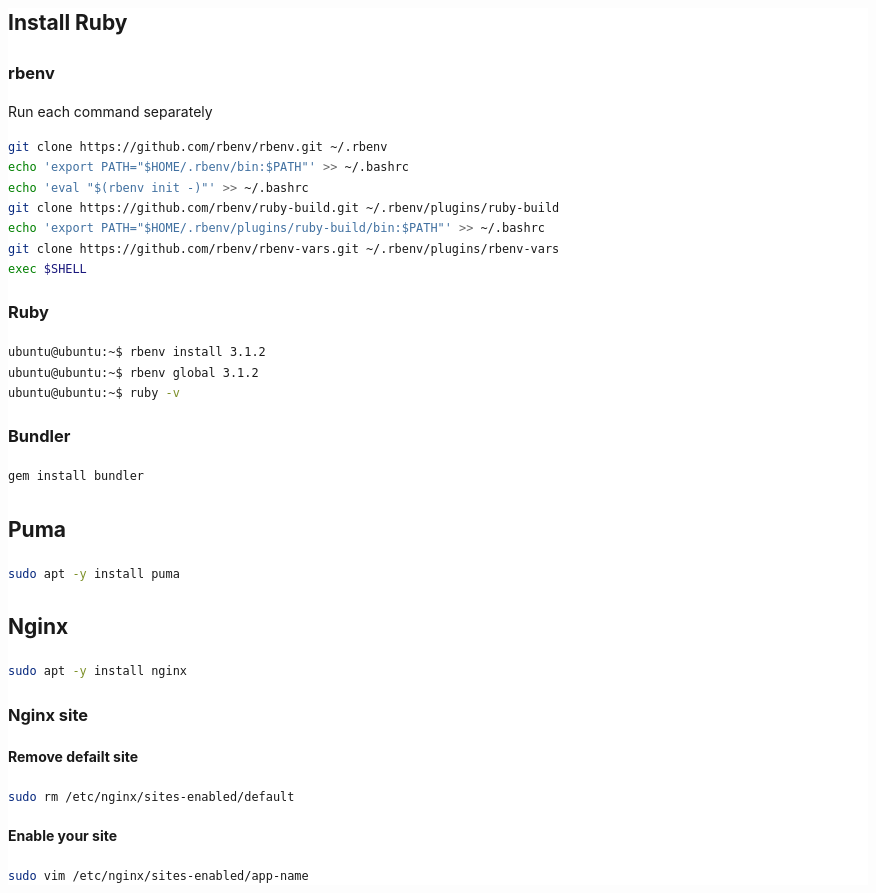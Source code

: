 ## Install Ruby

### rbenv 

Run each command separately

 ```bash
git clone https://github.com/rbenv/rbenv.git ~/.rbenv
echo 'export PATH="$HOME/.rbenv/bin:$PATH"' >> ~/.bashrc
echo 'eval "$(rbenv init -)"' >> ~/.bashrc
git clone https://github.com/rbenv/ruby-build.git ~/.rbenv/plugins/ruby-build
echo 'export PATH="$HOME/.rbenv/plugins/ruby-build/bin:$PATH"' >> ~/.bashrc
git clone https://github.com/rbenv/rbenv-vars.git ~/.rbenv/plugins/rbenv-vars
exec $SHELL
 ```
 
### Ruby

 ```bash
 ubuntu@ubuntu:~$ rbenv install 3.1.2
 ubuntu@ubuntu:~$ rbenv global 3.1.2
 ubuntu@ubuntu:~$ ruby -v
 ```
 
### Bundler

```bash
gem install bundler
```

## Puma
 
 ```bash
 sudo apt -y install puma
 ```
 
## Nginx
 
 ```bash
 sudo apt -y install nginx
 ```
 
### Nginx site

#### Remove defailt site

 ```bash
 sudo rm /etc/nginx/sites-enabled/default
 ```
 
#### Enable your site
 
 ```bash
 sudo vim /etc/nginx/sites-enabled/app-name
 ```
 